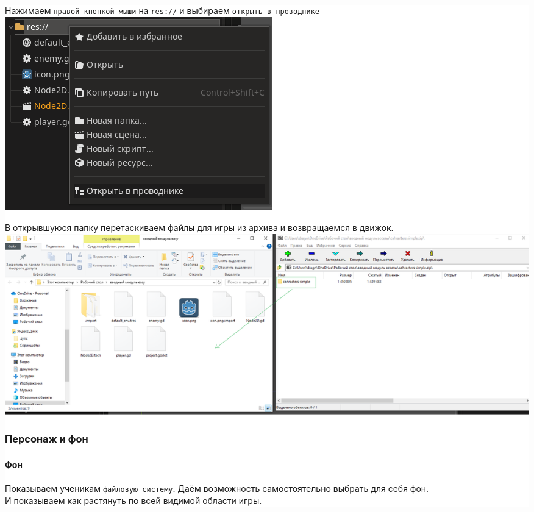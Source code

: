 Нажимаем `правой кнопкой мыши` на `res://` и выбираем `открыть в проводнике`
![alt text](images/image-5.png)

В открывшуюся папку перетаскиваем файлы для игры из архива и возвращаемся в движок.
![alt text](images/image-6.png)

### Персонаж и фон

#### Фон

Показываем ученикам `файловую систему`. Даём возможность самостоятельно выбрать для себя фон.\
И показываем как растянуть по всей видимой области игры.